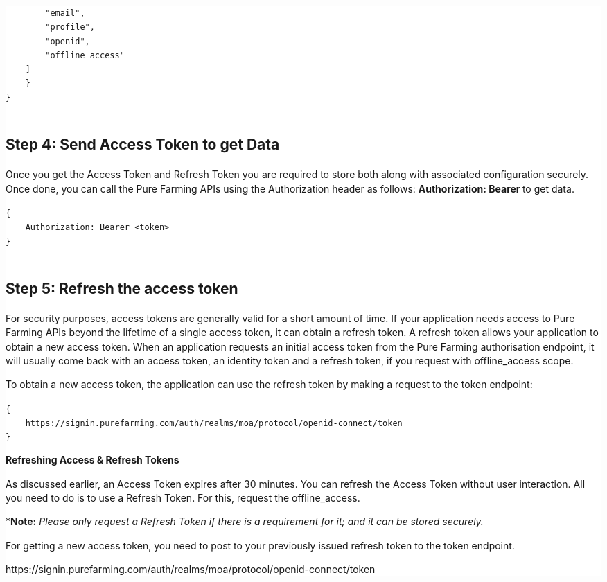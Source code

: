 ```
        "email", 
        "profile", 
        "openid", 
        "offline_access" 
    ] 
    } 
}
```

---

## Step 4: Send Access Token to get Data
Once you get the Access Token and Refresh Token you are required to store both along with associated configuration securely. Once done, you can call the Pure Farming APIs using the Authorization header as follows: **Authorization: Bearer <token>** to get data. 

```
{
    Authorization: Bearer <token> 
}
```

---

## Step 5: Refresh the access token
For security purposes, access tokens are generally valid for a short amount of time. If your application needs access to Pure Farming APIs beyond the lifetime of a single access token, it can obtain a refresh token. A refresh token allows your application to obtain a new access token. When an application requests an initial access token from the Pure Farming authorisation endpoint, it will usually come back with an access token, an identity token and a refresh token, if you request with offline_access scope. 

To obtain a new access token, the application can use the refresh token by making a request to the token endpoint:

```
{
    https://signin.purefarming.com/auth/realms/moa/protocol/openid-connect/token
}
```

**Refreshing Access & Refresh Tokens**

As discussed earlier, an Access Token expires after 30 minutes. You can refresh the Access Token without user interaction. All you need to do is to use a Refresh Token. For this, request the offline_access.  

***Note:** *Please only request a Refresh Token if there is a requirement for it; and it can be stored securely.*  

For getting a new access token, you need to post to your previously issued refresh token to the token endpoint. 

https://signin.purefarming.com/auth/realms/moa/protocol/openid-connect/token 
